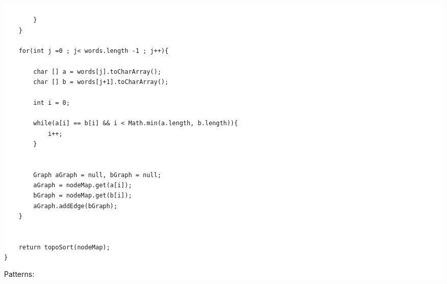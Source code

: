 ```
            
        }
    }
    
    for(int j =0 ; j< words.length -1 ; j++){
        
        char [] a = words[j].toCharArray();
        char [] b = words[j+1].toCharArray();
        
        int i = 0;
        
        while(a[i] == b[i] && i < Math.min(a.length, b.length)){
            i++;
        }
        
        
        Graph aGraph = null, bGraph = null;
        aGraph = nodeMap.get(a[i]);
        bGraph = nodeMap.get(b[i]);
        aGraph.addEdge(bGraph);
    }
    
    
    return topoSort(nodeMap);
}
```
Patterns: 